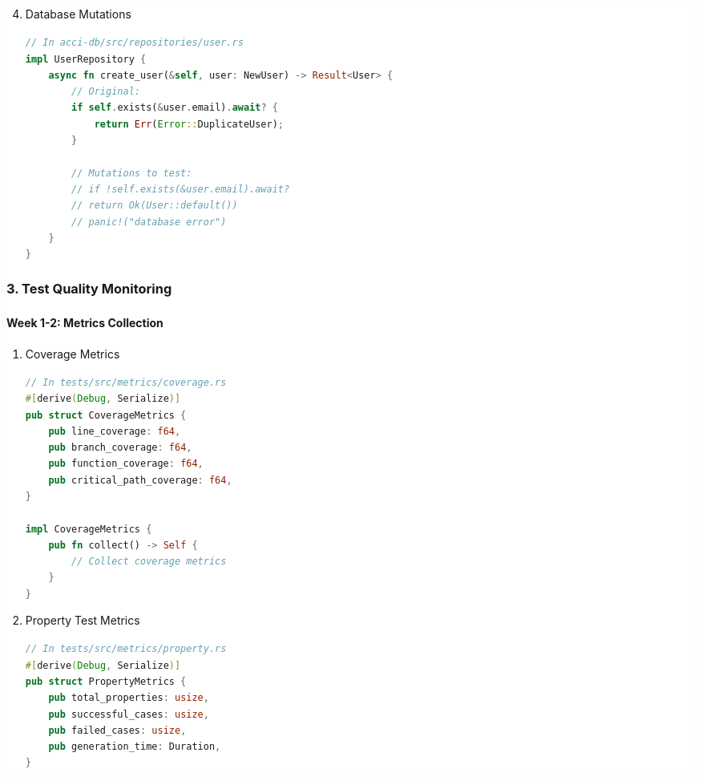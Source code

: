 4. Database Mutations

   ```rust
   // In acci-db/src/repositories/user.rs
   impl UserRepository {
       async fn create_user(&self, user: NewUser) -> Result<User> {
           // Original:
           if self.exists(&user.email).await? {
               return Err(Error::DuplicateUser);
           }
           
           // Mutations to test:
           // if !self.exists(&user.email).await?
           // return Ok(User::default())
           // panic!("database error")
       }
   }
   ```

### 3. Test Quality Monitoring

#### Week 1-2: Metrics Collection

1. Coverage Metrics

   ```rust
   // In tests/src/metrics/coverage.rs
   #[derive(Debug, Serialize)]
   pub struct CoverageMetrics {
       pub line_coverage: f64,
       pub branch_coverage: f64,
       pub function_coverage: f64,
       pub critical_path_coverage: f64,
   }
   
   impl CoverageMetrics {
       pub fn collect() -> Self {
           // Collect coverage metrics
       }
   }
   ```

2. Property Test Metrics

   ```rust
   // In tests/src/metrics/property.rs
   #[derive(Debug, Serialize)]
   pub struct PropertyMetrics {
       pub total_properties: usize,
       pub successful_cases: usize,
       pub failed_cases: usize,
       pub generation_time: Duration,
   }
   ```
